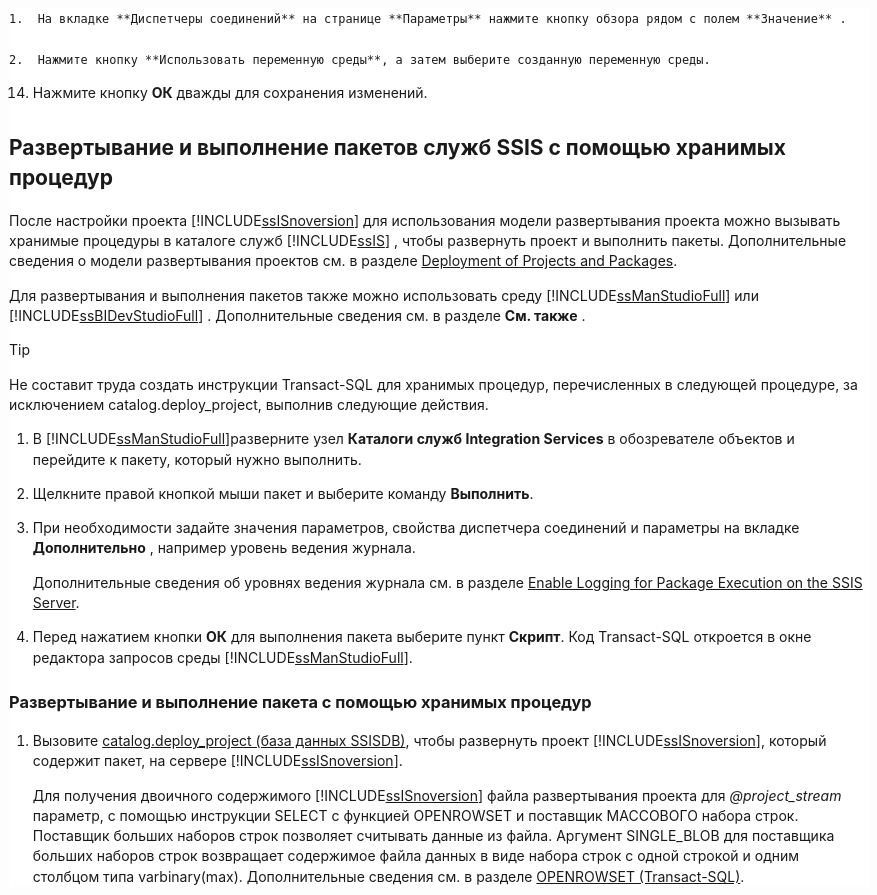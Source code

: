     1.  На вкладке **Диспетчеры соединений** на странице **Параметры** нажмите кнопку обзора рядом с полем **Значение** .  
  
    2.  Нажмите кнопку **Использовать переменную среды**, а затем выберите созданную переменную среды.  
  
14. Нажмите кнопку **ОК** дважды для сохранения изменений.  

## <a name="deploy-and-execute-ssis-packages-using-stored-procedures"></a>Развертывание и выполнение пакетов служб SSIS с помощью хранимых процедур
  После настройки проекта [!INCLUDE[ssISnoversion](../../includes/ssisnoversion-md.md)] для использования модели развертывания проекта можно вызывать хранимые процедуры в каталоге служб [!INCLUDE[ssIS](../../includes/ssis-md.md)] , чтобы развернуть проект и выполнить пакеты. Дополнительные сведения о модели развертывания проектов см. в разделе [Deployment of Projects and Packages](https://msdn.microsoft.com/library/hh213290.aspx).  
  
 Для развертывания и выполнения пакетов также можно использовать среду [!INCLUDE[ssManStudioFull](../../includes/ssmanstudiofull-md.md)] или [!INCLUDE[ssBIDevStudioFull](../../includes/ssbidevstudiofull-md.md)] . Дополнительные сведения см. в разделе **См. также** .  
  
> [!TIP]  
>  Не составит труда создать инструкции Transact-SQL для хранимых процедур, перечисленных в следующей процедуре, за исключением catalog.deploy_project, выполнив следующие действия.  
>   
>  1.  В [!INCLUDE[ssManStudioFull](../../includes/ssmanstudiofull-md.md)]разверните узел **Каталоги служб Integration Services** в обозревателе объектов и перейдите к пакету, который нужно выполнить.  
> 2.  Щелкните правой кнопкой мыши пакет и выберите команду **Выполнить**.  
> 3.  При необходимости задайте значения параметров, свойства диспетчера соединений и параметры на вкладке **Дополнительно** , например уровень ведения журнала.  
>   
>      Дополнительные сведения об уровнях ведения журнала см. в разделе [Enable Logging for Package Execution on the SSIS Server](../../integration-services/performance/integration-services-ssis-logging.md#server_logging).  
> 4.  Перед нажатием кнопки **ОК** для выполнения пакета выберите пункт **Скрипт**. Код Transact-SQL откроется в окне редактора запросов среды [!INCLUDE[ssManStudioFull](../../includes/ssmanstudiofull-md.md)].  
  
### <a name="to-deploy-and-execute-a-package-using-stored-procedures"></a>Развертывание и выполнение пакета с помощью хранимых процедур  
  
1.  Вызовите [catalog.deploy_project (база данных SSISDB)](../../integration-services/system-stored-procedures/catalog-deploy-project-ssisdb-database.md), чтобы развернуть проект [!INCLUDE[ssISnoversion](../../includes/ssisnoversion-md.md)], который содержит пакет, на сервере [!INCLUDE[ssISnoversion](../../includes/ssisnoversion-md.md)].  
  
     Для получения двоичного содержимого [!INCLUDE[ssISnoversion](../../includes/ssisnoversion-md.md)] файла развертывания проекта для  *@project_stream*  параметр, с помощью инструкции SELECT с функцией OPENROWSET и поставщик МАССОВОГО набора строк. Поставщик больших наборов строк позволяет считывать данные из файла. Аргумент SINGLE_BLOB для поставщика больших наборов строк возвращает содержимое файла данных в виде набора строк с одной строкой и одним столбцом типа varbinary(max). Дополнительные сведения см. в разделе [OPENROWSET (Transact-SQL)](../../t-sql/functions/openrowset-transact-sql.md).  
  